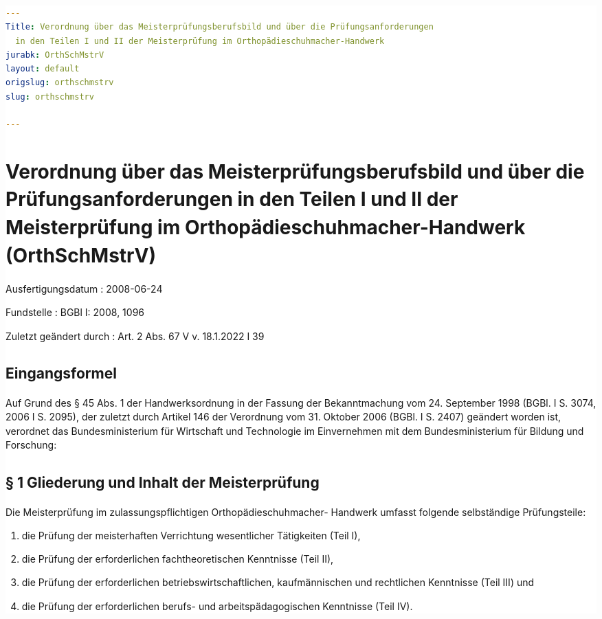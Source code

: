 ```yaml
---
Title: Verordnung über das Meisterprüfungsberufsbild und über die Prüfungsanforderungen
  in den Teilen I und II der Meisterprüfung im Orthopädieschuhmacher-Handwerk
jurabk: OrthSchMstrV
layout: default
origslug: orthschmstrv
slug: orthschmstrv

---
```


# Verordnung über das Meisterprüfungsberufsbild und über die Prüfungsanforderungen in den Teilen I und II der Meisterprüfung im Orthopädieschuhmacher-Handwerk (OrthSchMstrV)

Ausfertigungsdatum
:   2008-06-24

Fundstelle
:   BGBl I: 2008, 1096

Zuletzt geändert durch
:   Art. 2 Abs. 67 V v. 18.1.2022 I 39


## Eingangsformel

Auf Grund des § 45 Abs. 1 der Handwerksordnung in der Fassung der
Bekanntmachung vom 24. September 1998 (BGBl. I S. 3074, 2006 I S.
2095), der zuletzt durch Artikel 146 der Verordnung vom 31. Oktober
2006 (BGBl. I S. 2407) geändert worden ist, verordnet das
Bundesministerium für Wirtschaft und Technologie im Einvernehmen mit
dem Bundesministerium für Bildung und Forschung:


## § 1 Gliederung und Inhalt der Meisterprüfung

Die Meisterprüfung im zulassungspflichtigen Orthopädieschuhmacher-
Handwerk umfasst folgende selbständige Prüfungsteile:

1.  die Prüfung der meisterhaften Verrichtung wesentlicher Tätigkeiten
    (Teil I),


2.  die Prüfung der erforderlichen fachtheoretischen Kenntnisse (Teil II),


3.  die Prüfung der erforderlichen betriebswirtschaftlichen,
    kaufmännischen und rechtlichen Kenntnisse (Teil III) und


4.  die Prüfung der erforderlichen berufs- und arbeitspädagogischen
    Kenntnisse (Teil IV).
